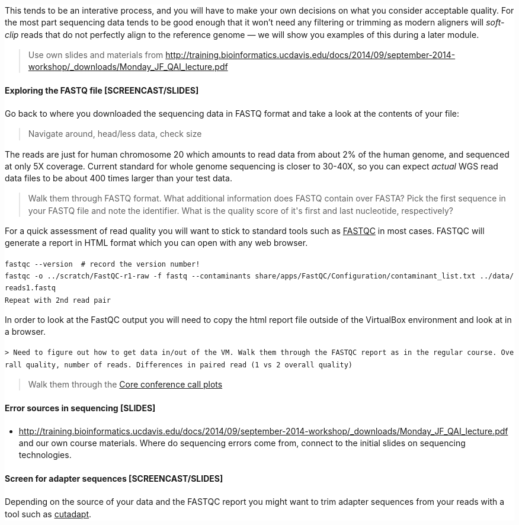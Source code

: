 This tends to be an interative process, and you will have to make your own decisions on what you consider acceptable quality. For the most part sequencing data tends to be good enough that it won’t need any filtering or trimming as modern aligners will _soft-clip_ reads that do not perfectly align to the reference genome — we will show you examples of this during a later module. 

> Use own slides and materials from http://training.bioinformatics.ucdavis.edu/docs/2014/09/september-2014-workshop/_downloads/Monday_JF_QAI_lecture.pdf


#### Exploring the FASTQ file [SCREENCAST/SLIDES]

Go back to where you downloaded the sequencing data in FASTQ format and take a look at the contents of your file:

> Navigate around, head/less data, check size

The reads are just for human chromosome 20 which amounts to read data from about 2% of the human genome, and sequenced at only 5X coverage. Current standard for whole genome sequencing is closer to 30-40X, so you can expect _actual_ WGS read data files to be about 400 times larger than your test data.
 
> Walk them through FASTQ format. What additional information does FASTQ contain over FASTA? Pick the first sequence in your FASTQ file and note the identifier. What is the quality score of it's first and last nucleotide, respectively?

For a quick assessment of read quality you will want to stick to standard tools such as [FASTQC](http://www.bioinformatics.bbsrc.ac.uk/projects/fastqc/) in most cases. FASTQC will generate a report in HTML format which you can open with any web browser. 

	fastqc --version  # record the version number!
	fastqc -o ../scratch/FastQC-r1-raw -f fastq --contaminants share/apps/FastQC/Configuration/contaminant_list.txt ../data/reads1.fastq 
	Repeat with 2nd read pair

In order to look at the FastQC output you will need to copy the html report file outside of the VirtualBox environment and look at in a browser.

	> Need to figure out how to get data in/out of the VM. Walk them through the FASTQC report as in the regular course. Overall quality, number of reads. Differences in paired read (1 vs 2 overall quality)

> Walk them through the [Core conference call plots](http://bioinfo-core.org/index.php/9th_Discussion-28_October_2010) 


#### Error sources in sequencing [SLIDES]

* http://training.bioinformatics.ucdavis.edu/docs/2014/09/september-2014-workshop/_downloads/Monday_JF_QAI_lecture.pdf and our own course materials. Where do sequencing errors come from, connect to the initial slides on sequencing technologies.


#### Screen for adapter sequences [SCREENCAST/SLIDES]

Depending on the source of your data and the FASTQC report you might want to trim adapter sequences from your reads with a tool such as [cutadapt](http://cutadapt.readthedocs.org/en/latest/guide.html).
